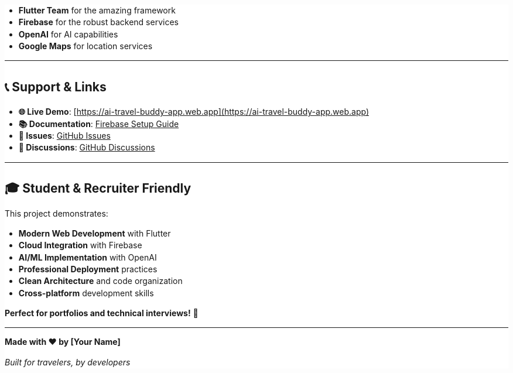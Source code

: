 - **Flutter Team** for the amazing framework
- **Firebase** for the robust backend services
- **OpenAI** for AI capabilities
- **Google Maps** for location services

---

## 📞 Support & Links

- **🌐 Live Demo**: [https://ai-travel-buddy-app.web.app](https://ai-travel-buddy-app.web.app)
- **📚 Documentation**: [Firebase Setup Guide](FIREBASE_SETUP.md)
- **🐛 Issues**: [GitHub Issues](https://github.com/yourusername/orbitpath/issues)
- **💬 Discussions**: [GitHub Discussions](https://github.com/yourusername/orbitpath/discussions)

---

## 🎓 Student & Recruiter Friendly

This project demonstrates:
- **Modern Web Development** with Flutter
- **Cloud Integration** with Firebase
- **AI/ML Implementation** with OpenAI
- **Professional Deployment** practices
- **Clean Architecture** and code organization
- **Cross-platform** development skills

**Perfect for portfolios and technical interviews!** 🚀

---

**Made with ❤️ by [Your Name]**

*Built for travelers, by developers* 